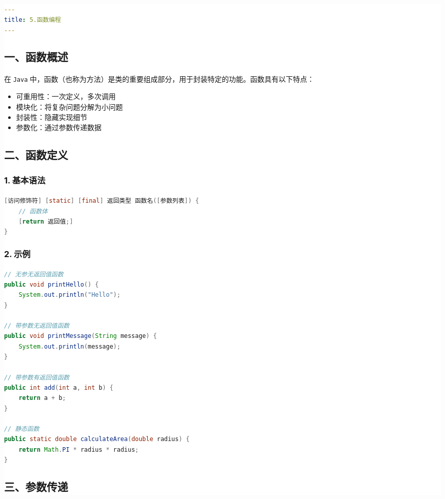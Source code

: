 ```yaml
---
title: 5.函数编程
---
```


## 一、函数概述

在 `Java` 中，函数（也称为方法）是类的重要组成部分，用于封装特定的功能。函数具有以下特点：

- 可重用性：一次定义，多次调用
- 模块化：将复杂问题分解为小问题
- 封装性：隐藏实现细节
- 参数化：通过参数传递数据

## 二、函数定义

### 1. 基本语法

```java
[访问修饰符] [static] [final] 返回类型 函数名([参数列表]) {
    // 函数体
    [return 返回值;]
}
```

### 2. 示例

```java
// 无参无返回值函数
public void printHello() {
    System.out.println("Hello");
}

// 带参数无返回值函数
public void printMessage(String message) {
    System.out.println(message);
}

// 带参数有返回值函数
public int add(int a, int b) {
    return a + b;
}

// 静态函数
public static double calculateArea(double radius) {
    return Math.PI * radius * radius;
}
```

## 三、参数传递
